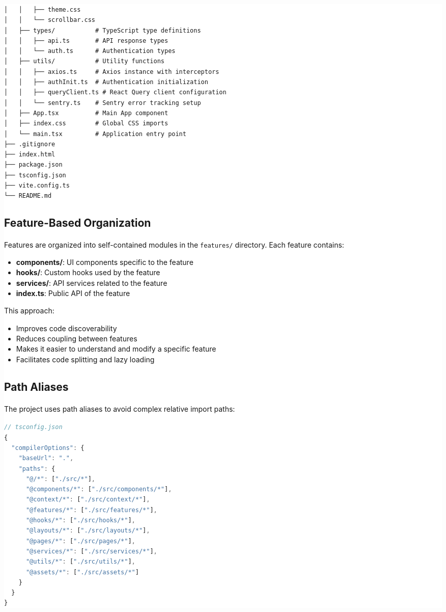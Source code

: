 ```
│   │   ├── theme.css
│   │   └── scrollbar.css
│   ├── types/           # TypeScript type definitions
│   │   ├── api.ts       # API response types
│   │   └── auth.ts      # Authentication types
│   ├── utils/           # Utility functions
│   │   ├── axios.ts     # Axios instance with interceptors
│   │   ├── authInit.ts  # Authentication initialization
│   │   ├── queryClient.ts # React Query client configuration
│   │   └── sentry.ts    # Sentry error tracking setup
│   ├── App.tsx          # Main App component
│   ├── index.css        # Global CSS imports
│   └── main.tsx         # Application entry point
├── .gitignore
├── index.html
├── package.json
├── tsconfig.json
├── vite.config.ts
└── README.md
```

## Feature-Based Organization

Features are organized into self-contained modules in the `features/` directory. Each feature contains:

- **components/**: UI components specific to the feature
- **hooks/**: Custom hooks used by the feature
- **services/**: API services related to the feature
- **index.ts**: Public API of the feature

This approach:
- Improves code discoverability
- Reduces coupling between features
- Makes it easier to understand and modify a specific feature
- Facilitates code splitting and lazy loading

## Path Aliases

The project uses path aliases to avoid complex relative import paths:

```typescript
// tsconfig.json
{
  "compilerOptions": {
    "baseUrl": ".",
    "paths": {
      "@/*": ["./src/*"],
      "@components/*": ["./src/components/*"],
      "@context/*": ["./src/context/*"],
      "@features/*": ["./src/features/*"],
      "@hooks/*": ["./src/hooks/*"],
      "@layouts/*": ["./src/layouts/*"],
      "@pages/*": ["./src/pages/*"],
      "@services/*": ["./src/services/*"],
      "@utils/*": ["./src/utils/*"],
      "@assets/*": ["./src/assets/*"]
    }
  }
}
```
